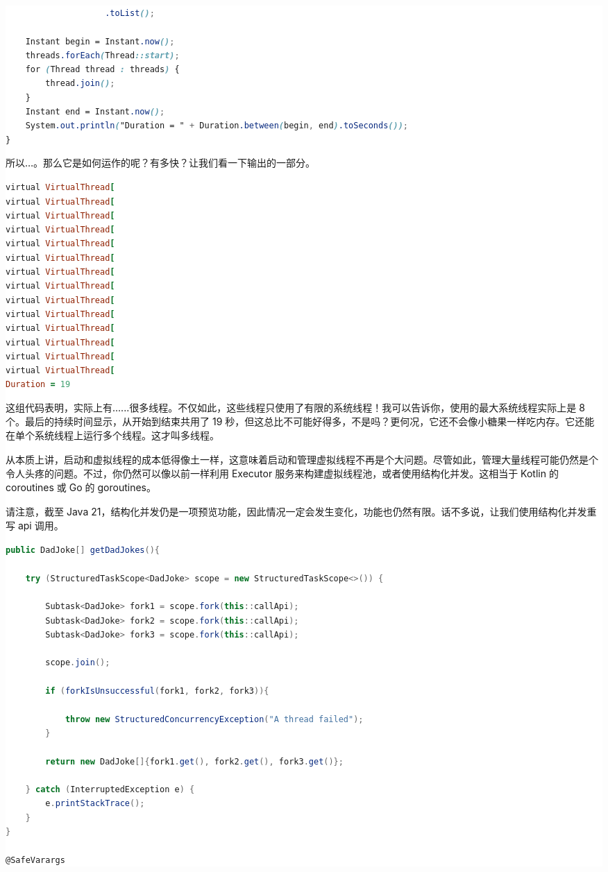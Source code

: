```scss
                    .toList();  

    Instant begin = Instant.now();  
    threads.forEach(Thread::start);  
    for (Thread thread : threads) {  
        thread.join();  
    }  
    Instant end = Instant.now();  
    System.out.println("Duration = " + Duration.between(begin, end).toSeconds());  
}

```

所以…。那么它是如何运作的呢？有多快？让我们看一下输出的一部分。

```ruby
virtual VirtualThread[
virtual VirtualThread[
virtual VirtualThread[
virtual VirtualThread[
virtual VirtualThread[
virtual VirtualThread[
virtual VirtualThread[
virtual VirtualThread[
virtual VirtualThread[
virtual VirtualThread[
virtual VirtualThread[
virtual VirtualThread[
virtual VirtualThread[
virtual VirtualThread[
Duration = 19

```

这组代码表明，实际上有......很多线程。不仅如此，这些线程只使用了有限的系统线程！我可以告诉你，使用的最大系统线程实际上是 8 个。最后的持续时间显示，从开始到结束共用了 19 秒，但这总比不可能好得多，不是吗？更何况，它还不会像小糖果一样吃内存。它还能在单个系统线程上运行多个线程。这才叫多线程。

从本质上讲，启动和虚拟线程的成本低得像土一样，这意味着启动和管理虚拟线程不再是个大问题。尽管如此，管理大量线程可能仍然是个令人头疼的问题。不过，你仍然可以像以前一样利用 Executor 服务来构建虚拟线程池，或者使用结构化并发。这相当于 Kotlin 的 coroutines 或 Go 的 goroutines。

请注意，截至 Java 21，结构化并发仍是一项预览功能，因此情况一定会发生变化，功能也仍然有限。话不多说，让我们使用结构化并发重写 api 调用。

```csharp
public DadJoke[] getDadJokes(){  

    try (StructuredTaskScope<DadJoke> scope = new StructuredTaskScope<>()) {  

        Subtask<DadJoke> fork1 = scope.fork(this::callApi);  
        Subtask<DadJoke> fork2 = scope.fork(this::callApi);  
        Subtask<DadJoke> fork3 = scope.fork(this::callApi);  

        scope.join();  

        if (forkIsUnsuccessful(fork1, fork2, fork3)){  

            throw new StructuredConcurrencyException("A thread failed");  
        }  

        return new DadJoke[]{fork1.get(), fork2.get(), fork3.get()};  

    } catch (InterruptedException e) {  
        e.printStackTrace();   
    }  
}

@SafeVarargs  
```